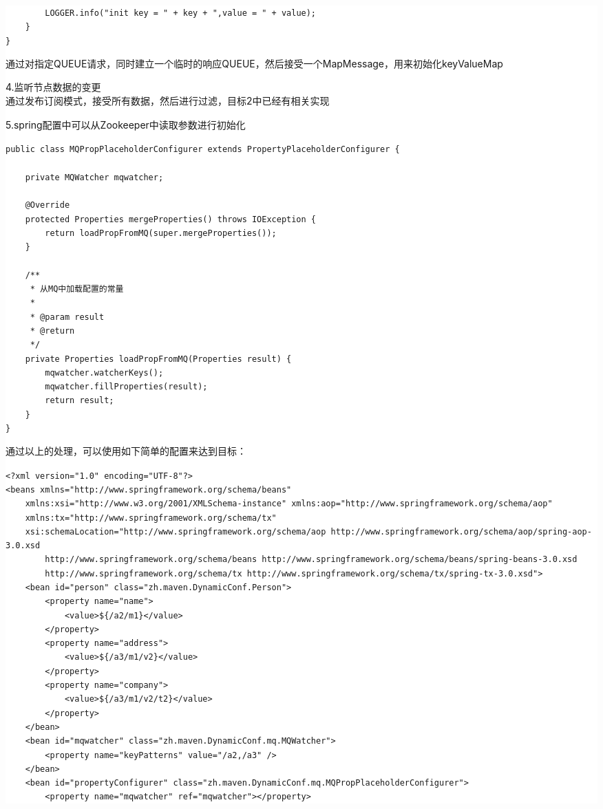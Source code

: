 ```
        LOGGER.info("init key = " + key + ",value = " + value);
    }
}
```

通过对指定QUEUE请求，同时建立一个临时的响应QUEUE，然后接受一个MapMessage，用来初始化keyValueMap

4.监听节点数据的变更  
通过发布订阅模式，接受所有数据，然后进行过滤，目标2中已经有相关实现

5.spring配置中可以从Zookeeper中读取参数进行初始化

```
public class MQPropPlaceholderConfigurer extends PropertyPlaceholderConfigurer {
 
    private MQWatcher mqwatcher;
 
    @Override
    protected Properties mergeProperties() throws IOException {
        return loadPropFromMQ(super.mergeProperties());
    }
 
    /**
     * 从MQ中加载配置的常量
     * 
     * @param result
     * @return
     */
    private Properties loadPropFromMQ(Properties result) {
        mqwatcher.watcherKeys();
        mqwatcher.fillProperties(result);
        return result;
    }
}
```

通过以上的处理，可以使用如下简单的配置来达到目标：

```
<?xml version="1.0" encoding="UTF-8"?>
<beans xmlns="http://www.springframework.org/schema/beans"
    xmlns:xsi="http://www.w3.org/2001/XMLSchema-instance" xmlns:aop="http://www.springframework.org/schema/aop"
    xmlns:tx="http://www.springframework.org/schema/tx"
    xsi:schemaLocation="http://www.springframework.org/schema/aop http://www.springframework.org/schema/aop/spring-aop-3.0.xsd
        http://www.springframework.org/schema/beans http://www.springframework.org/schema/beans/spring-beans-3.0.xsd
        http://www.springframework.org/schema/tx http://www.springframework.org/schema/tx/spring-tx-3.0.xsd">
    <bean id="person" class="zh.maven.DynamicConf.Person">
        <property name="name">
            <value>${/a2/m1}</value>
        </property>
        <property name="address">
            <value>${/a3/m1/v2}</value>
        </property>
        <property name="company">
            <value>${/a3/m1/v2/t2}</value>
        </property>
    </bean>
    <bean id="mqwatcher" class="zh.maven.DynamicConf.mq.MQWatcher">
        <property name="keyPatterns" value="/a2,/a3" />
    </bean>
    <bean id="propertyConfigurer" class="zh.maven.DynamicConf.mq.MQPropPlaceholderConfigurer">
        <property name="mqwatcher" ref="mqwatcher"></property>
```